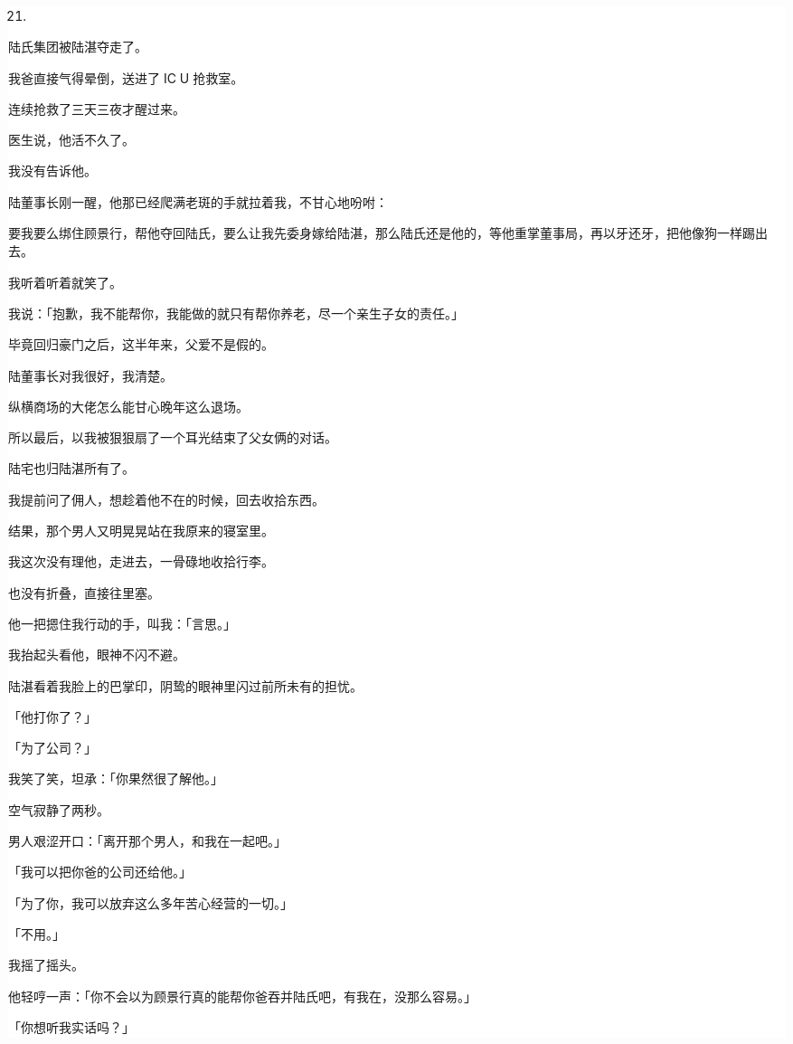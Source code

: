 21.

陆氏集团被陆湛夺走了。

我爸直接气得晕倒，送进了 IC U 抢救室。

连续抢救了三天三夜才醒过来。

医生说，他活不久了。

我没有告诉他。

陆董事长刚一醒，他那已经爬满老斑的手就拉着我，不甘心地吩咐：

要我要么绑住顾景行，帮他夺回陆氏，要么让我先委身嫁给陆湛，那么陆氏还是他的，等他重掌董事局，再以牙还牙，把他像狗一样踢出去。

我听着听着就笑了。

我说：「抱歉，我不能帮你，我能做的就只有帮你养老，尽一个亲生子女的责任。」

毕竟回归豪门之后，这半年来，父爱不是假的。

陆董事长对我很好，我清楚。

纵横商场的大佬怎么能甘心晚年这么退场。

所以最后，以我被狠狠扇了一个耳光结束了父女俩的对话。

陆宅也归陆湛所有了。

我提前问了佣人，想趁着他不在的时候，回去收拾东西。

结果，那个男人又明晃晃站在我原来的寝室里。

我这次没有理他，走进去，一骨碌地收拾行李。

也没有折叠，直接往里塞。

他一把摁住我行动的手，叫我：「言思。」

我抬起头看他，眼神不闪不避。

陆湛看着我脸上的巴掌印，阴鸷的眼神里闪过前所未有的担忧。

「他打你了？」

「为了公司？」

我笑了笑，坦承：「你果然很了解他。」

空气寂静了两秒。

男人艰涩开口：「离开那个男人，和我在一起吧。」

「我可以把你爸的公司还给他。」

「为了你，我可以放弃这么多年苦心经营的一切。」

「不用。」

我摇了摇头。

他轻哼一声：「你不会以为顾景行真的能帮你爸吞并陆氏吧，有我在，没那么容易。」

「你想听我实话吗？」
